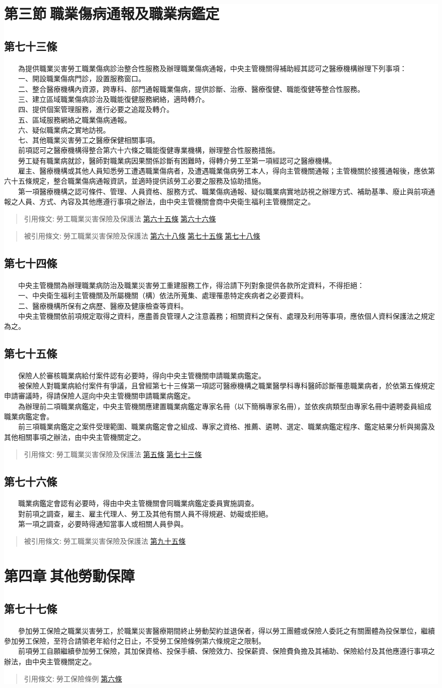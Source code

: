 
第三節 職業傷病通報及職業病鑑定
===============================
第七十三條 
-----------
　　為提供職業災害勞工職業傷病診治整合性服務及辦理職業傷病通報，中央主管機關得補助經其認可之醫療機構辦理下列事項：  
　　一、開設職業傷病門診，設置服務窗口。  
　　二、整合醫療機構內資源，跨專科、部門通報職業傷病，提供診斷、治療、醫療復健、職能復健等整合性服務。  
　　三、建立區域職業傷病診治及職能復健服務網絡，適時轉介。  
　　四、提供個案管理服務，進行必要之追蹤及轉介。  
　　五、區域服務網絡之職業傷病通報。  
　　六、疑似職業病之實地訪視。  
　　七、其他職業災害勞工之醫療保健相關事項。  
　　前項認可之醫療機構得整合第六十六條之職能復健專業機構，辦理整合性服務措施。  
　　勞工疑有職業病就診，醫師對職業病因果關係診斷有困難時，得轉介勞工至第一項經認可之醫療機構。  
　　雇主、醫療機構或其他人員知悉勞工遭遇職業傷病者，及遭遇職業傷病勞工本人，得向主管機關通報；主管機關於接獲通報後，應依第六十五條規定，整合職業傷病通報資訊，並適時提供該勞工必要之服務及協助措施。  
　　第一項醫療機構之認可條件、管理、人員資格、服務方式、職業傷病通報、疑似職業病實地訪視之辦理方式、補助基準、廢止與前項通報之人員、方式、內容及其他應遵行事項之辦法，由中央主管機關會商中央衛生福利主管機關定之。  
> 引用條文: 勞工職業災害保險及保護法 [第六十五條](../../勞動人力/安全衛生/勞工職業災害保險及保護法.md#第六十五條-) [第六十六條](../../勞動人力/安全衛生/勞工職業災害保險及保護法.md#第六十六條-)

> 被引用條文: 勞工職業災害保險及保護法 [第六十八條](../../勞動人力/安全衛生/勞工職業災害保險及保護法.md#第六十八條-) [第七十五條](../../勞動人力/安全衛生/勞工職業災害保險及保護法.md#第七十五條-) [第七十八條](../../勞動人力/安全衛生/勞工職業災害保險及保護法.md#第七十八條-)



第七十四條 
-----------
　　中央主管機關為辦理職業病防治及職業災害勞工重建服務工作，得洽請下列對象提供各款所定資料，不得拒絕：  
　　一、中央衛生福利主管機關及所屬機關（構）依法所蒐集、處理罹患特定疾病者之必要資料。  
　　二、醫療機構所保有之病歷、醫療及健康檢查等資料。  
　　中央主管機關依前項規定取得之資料，應盡善良管理人之注意義務；相關資料之保有、處理及利用等事項，應依個人資料保護法之規定為之。  


第七十五條 
-----------
　　保險人於審核職業病給付案件認有必要時，得向中央主管機關申請職業病鑑定。  
　　被保險人對職業病給付案件有爭議，且曾經第七十三條第一項認可醫療機構之職業醫學科專科醫師診斷罹患職業病者，於依第五條規定申請審議時，得請保險人逕向中央主管機關申請職業病鑑定。  
　　為辦理前二項職業病鑑定，中央主管機關應建置職業病鑑定專家名冊（以下簡稱專家名冊），並依疾病類型由專家名冊中遴聘委員組成職業病鑑定會。  
　　前三項職業病鑑定之案件受理範圍、職業病鑑定會之組成、專家之資格、推薦、遴聘、選定、職業病鑑定程序、鑑定結果分析與揭露及其他相關事項之辦法，由中央主管機關定之。  
> 引用條文: 勞工職業災害保險及保護法 [第五條](../../勞動人力/安全衛生/勞工職業災害保險及保護法.md#第五條-) [第七十三條](../../勞動人力/安全衛生/勞工職業災害保險及保護法.md#第七十三條-)



第七十六條 
-----------
　　職業病鑑定會認有必要時，得由中央主管機關會同職業病鑑定委員實施調查。  
　　對前項之調查，雇主、雇主代理人、勞工及其他有關人員不得規避、妨礙或拒絕。  
　　第一項之調查，必要時得通知當事人或相關人員參與。  
> 被引用條文: 勞工職業災害保險及保護法 [第九十五條](../../勞動人力/安全衛生/勞工職業災害保險及保護法.md#第九十五條-)



第四章 其他勞動保障
===================
第七十七條 
-----------
　　參加勞工保險之職業災害勞工，於職業災害醫療期間終止勞動契約並退保者，得以勞工團體或保險人委託之有關團體為投保單位，繼續參加勞工保險，至符合請領老年給付之日止，不受勞工保險條例第六條規定之限制。  
　　前項勞工自願繼續參加勞工保險，其加保資格、投保手續、保險效力、投保薪資、保險費負擔及其補助、保險給付及其他應遵行事項之辦法，由中央主管機關定之。  
> 引用條文: 勞工保險條例 [第六條](../../勞動人力/勞工福利/勞工保險條例.md#第六條-)
